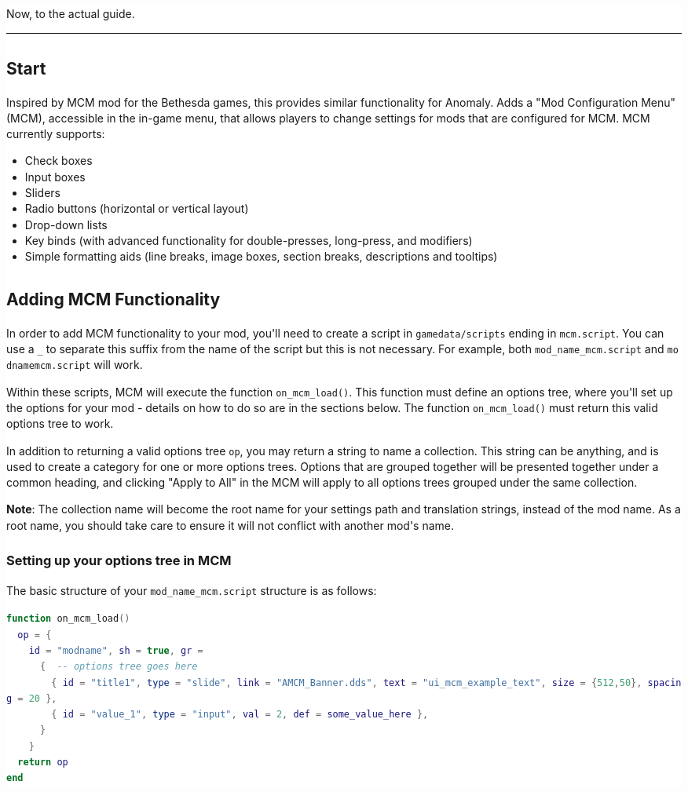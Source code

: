 Now, to the actual guide.
___

## Start

Inspired by MCM mod for the Bethesda games, this provides similar functionality for Anomaly. Adds a "Mod Configuration Menu" (MCM), accessible in the in-game menu, that allows players to change settings for mods that are configured for MCM. MCM currently supports:

- Check boxes
- Input boxes
- Sliders
- Radio buttons (horizontal or vertical layout)
- Drop-down lists
- Key binds (with advanced functionality for double-presses, long-press, and modifiers)
- Simple formatting aids (line breaks, image boxes, section breaks, descriptions and tooltips)

## Adding MCM Functionality

In order to add MCM functionality to your mod, you'll need to create a script in `gamedata/scripts` ending in `mcm.script`. You can use a `_` to separate this suffix from the name of the script but this is not necessary. For example, both `mod_name_mcm.script` and `modnamemcm.script` will work.

Within these scripts, MCM will execute the function `on_mcm_load()`. This function must define an options tree, where you'll set up the options for your mod - details on how to do so are in the sections below. The function `on_mcm_load()` must return this valid options tree to work.

In addition to returning a valid options tree `op`, you may return a string to name a collection. This string can be anything, and is used to create a category for one or more options trees. Options that are grouped together will be presented together under a common heading, and clicking "Apply to All" in the MCM will apply to all options trees grouped under the same collection.

**Note**: The collection name will become the root name for your settings path and translation strings, instead of the mod name. As a root name, you should take care to ensure it will not conflict with another mod's name.

### Setting up your options tree in MCM

The basic structure of your `mod_name_mcm.script` structure is as follows:

```lua
function on_mcm_load()
  op = { 
    id = "modname", sh = true, gr =
      {  -- options tree goes here
        { id = "title1", type = "slide", link = "AMCM_Banner.dds", text = "ui_mcm_example_text", size = {512,50}, spacing = 20 },
        { id = "value_1", type = "input", val = 2, def = some_value_here },
      }
    }
  return op
end
```
